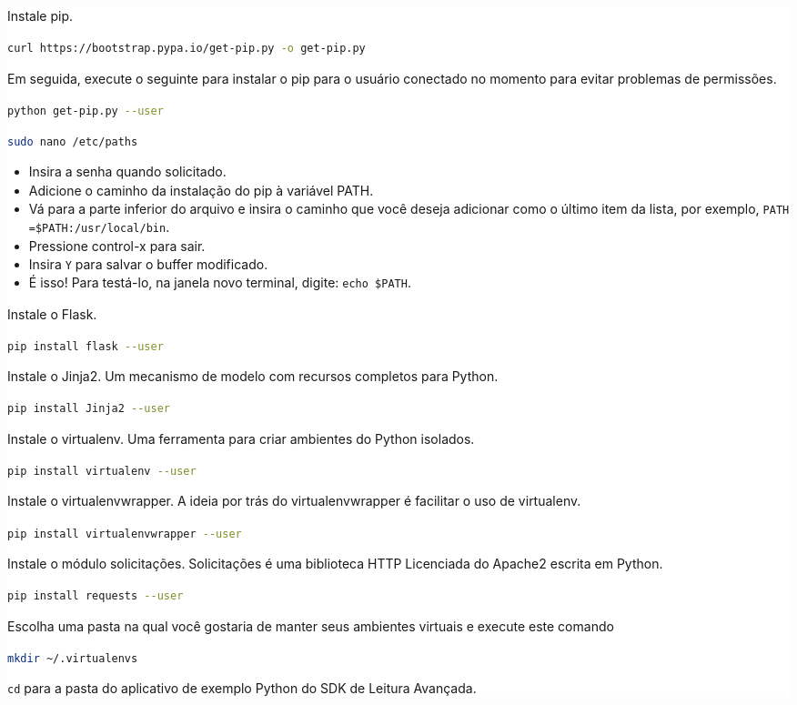 Instale pip.

```bash
curl https://bootstrap.pypa.io/get-pip.py -o get-pip.py
```

Em seguida, execute o seguinte para instalar o pip para o usuário conectado no momento para evitar problemas de permissões.

```bash
python get-pip.py --user
```

```bash
sudo nano /etc/paths
```

- Insira a senha quando solicitado.
- Adicione o caminho da instalação do pip à variável PATH.
- Vá para a parte inferior do arquivo e insira o caminho que você deseja adicionar como o último item da lista, por exemplo, `PATH=$PATH:/usr/local/bin`.
- Pressione control-x para sair.
- Insira `Y` para salvar o buffer modificado.
- É isso! Para testá-lo, na janela novo terminal, digite: `echo $PATH`.

Instale o Flask.

```bash
pip install flask --user
```

Instale o Jinja2. Um mecanismo de modelo com recursos completos para Python.

```bash
pip install Jinja2 --user
```

Instale o virtualenv. Uma ferramenta para criar ambientes do Python isolados.

```bash
pip install virtualenv --user
```

Instale o virtualenvwrapper. A ideia por trás do virtualenvwrapper é facilitar o uso de virtualenv.

```bash
pip install virtualenvwrapper --user
```

Instale o módulo solicitações. Solicitações é uma biblioteca HTTP Licenciada do Apache2 escrita em Python.

```bash
pip install requests --user
```

Escolha uma pasta na qual você gostaria de manter seus ambientes virtuais e execute este comando

```bash
mkdir ~/.virtualenvs
```

`cd` para a pasta do aplicativo de exemplo Python do SDK de Leitura Avançada.
